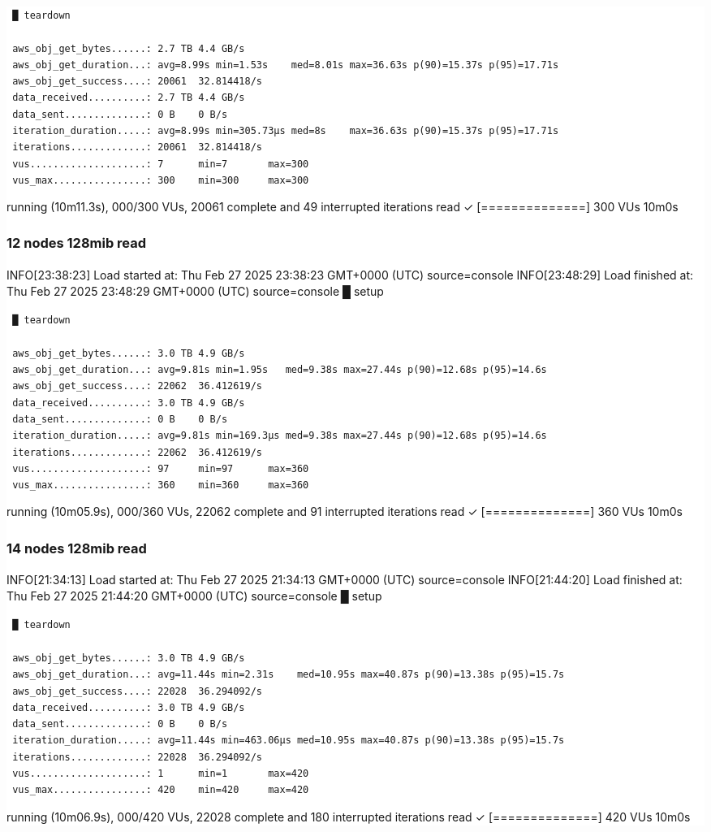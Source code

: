      █ teardown

     aws_obj_get_bytes......: 2.7 TB 4.4 GB/s
     aws_obj_get_duration...: avg=8.99s min=1.53s    med=8.01s max=36.63s p(90)=15.37s p(95)=17.71s
     aws_obj_get_success....: 20061  32.814418/s
     data_received..........: 2.7 TB 4.4 GB/s
     data_sent..............: 0 B    0 B/s
     iteration_duration.....: avg=8.99s min=305.73µs med=8s    max=36.63s p(90)=15.37s p(95)=17.71s
     iterations.............: 20061  32.814418/s
     vus....................: 7      min=7       max=300
     vus_max................: 300    min=300     max=300
running (10m11.3s), 000/300 VUs, 20061 complete and 49 interrupted iterations
read ✓ [==============] 300 VUs  10m0s

### 12 nodes 128mib read
INFO[23:38:23] Load started at:               Thu Feb 27 2025 23:38:23 GMT+0000 (UTC)  source=console
INFO[23:48:29] Load finished at:              Thu Feb 27 2025 23:48:29 GMT+0000 (UTC)  source=console
     █ setup

     █ teardown

     aws_obj_get_bytes......: 3.0 TB 4.9 GB/s
     aws_obj_get_duration...: avg=9.81s min=1.95s   med=9.38s max=27.44s p(90)=12.68s p(95)=14.6s
     aws_obj_get_success....: 22062  36.412619/s
     data_received..........: 3.0 TB 4.9 GB/s
     data_sent..............: 0 B    0 B/s
     iteration_duration.....: avg=9.81s min=169.3µs med=9.38s max=27.44s p(90)=12.68s p(95)=14.6s
     iterations.............: 22062  36.412619/s
     vus....................: 97     min=97      max=360
     vus_max................: 360    min=360     max=360
running (10m05.9s), 000/360 VUs, 22062 complete and 91 interrupted iterations
read ✓ [==============] 360 VUs  10m0s

### 14 nodes 128mib read
INFO[21:34:13] Load started at:               Thu Feb 27 2025 21:34:13 GMT+0000 (UTC)  source=console
INFO[21:44:20] Load finished at:              Thu Feb 27 2025 21:44:20 GMT+0000 (UTC)  source=console
     █ setup

     █ teardown

     aws_obj_get_bytes......: 3.0 TB 4.9 GB/s
     aws_obj_get_duration...: avg=11.44s min=2.31s    med=10.95s max=40.87s p(90)=13.38s p(95)=15.7s
     aws_obj_get_success....: 22028  36.294092/s
     data_received..........: 3.0 TB 4.9 GB/s
     data_sent..............: 0 B    0 B/s
     iteration_duration.....: avg=11.44s min=463.06µs med=10.95s max=40.87s p(90)=13.38s p(95)=15.7s
     iterations.............: 22028  36.294092/s
     vus....................: 1      min=1       max=420
     vus_max................: 420    min=420     max=420
running (10m06.9s), 000/420 VUs, 22028 complete and 180 interrupted iterations
read ✓ [==============] 420 VUs  10m0s
